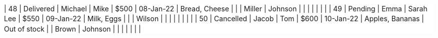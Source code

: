 | 48       | Delivered   | Michael      | Mike        | $500   | 08-Jan-22   | Bread, Cheese           |                            |
| Miller   | Johnson     |              |             |        |             |                         |                            |
| 49       | Pending     | Emma         | Sarah Lee   | $550   | 09-Jan-22   | Milk, Eggs              |                            |
| Wilson   |             |              |             |        |             |                         |                            |
| 50       | Cancelled   | Jacob        | Tom         | $600   | 10-Jan-22   | Apples, Bananas         | Out of stock               |
| Brown    | Johnson     |              |             |        |             |                         |                            |
